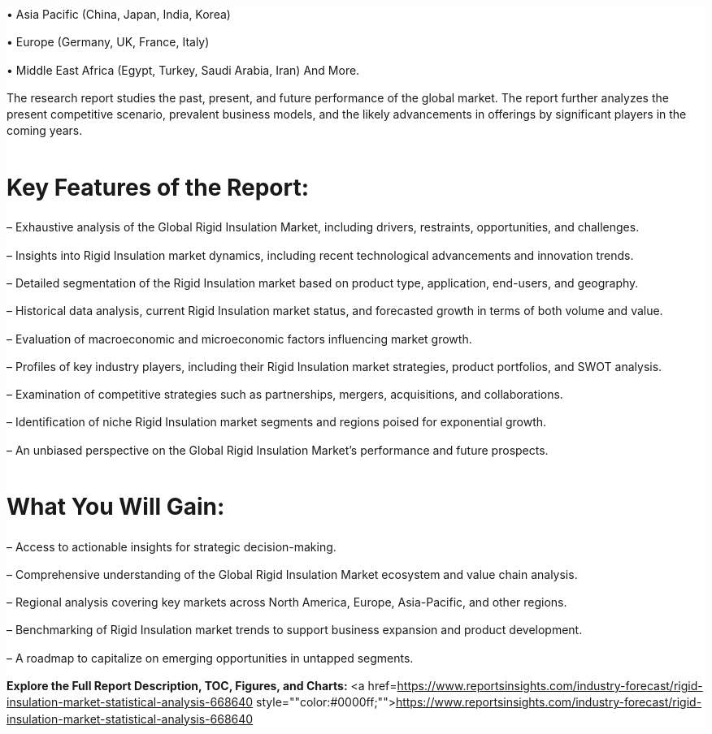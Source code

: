 • Asia Pacific (China, Japan, India, Korea)

• Europe (Germany, UK, France, Italy)

• Middle East Africa (Egypt, Turkey, Saudi Arabia, Iran) And More.

The research report studies the past, present, and future performance of the global market. The report further analyzes the present competitive scenario, prevalent business models, and the likely advancements in offerings by significant players in the coming years.

# <strong>Key Features of the Report:</strong>

– Exhaustive analysis of the Global Rigid Insulation Market, including drivers, restraints, opportunities, and challenges.

– Insights into Rigid Insulation market dynamics, including recent technological advancements and innovation trends.

– Detailed segmentation of the Rigid Insulation market based on product type, application, end-users, and geography.

– Historical data analysis, current Rigid Insulation market status, and forecasted growth in terms of both volume and value.

– Evaluation of macroeconomic and microeconomic factors influencing market growth.

– Profiles of key industry players, including their Rigid Insulation market strategies, product portfolios, and SWOT analysis.

– Examination of competitive strategies such as partnerships, mergers, acquisitions, and collaborations.

– Identification of niche Rigid Insulation market segments and regions poised for exponential growth.

– An unbiased perspective on the Global Rigid Insulation Market’s performance and future prospects.

# <strong>What You Will Gain:</strong>

– Access to actionable insights for strategic decision-making.

– Comprehensive understanding of the Global Rigid Insulation Market ecosystem and value chain analysis.

– Regional analysis covering key markets across North America, Europe, Asia-Pacific, and other regions.

– Benchmarking of Rigid Insulation market trends to support business expansion and product development.

– A roadmap to capitalize on emerging opportunities in untapped segments.

<strong>Explore the Full Report Description, TOC, Figures, and Charts:</strong>
<a href=https://www.reportsinsights.com/industry-forecast/rigid-insulation-market-statistical-analysis-668640 style=""color:#0000ff;"">https://www.reportsinsights.com/industry-forecast/rigid-insulation-market-statistical-analysis-668640</a>
